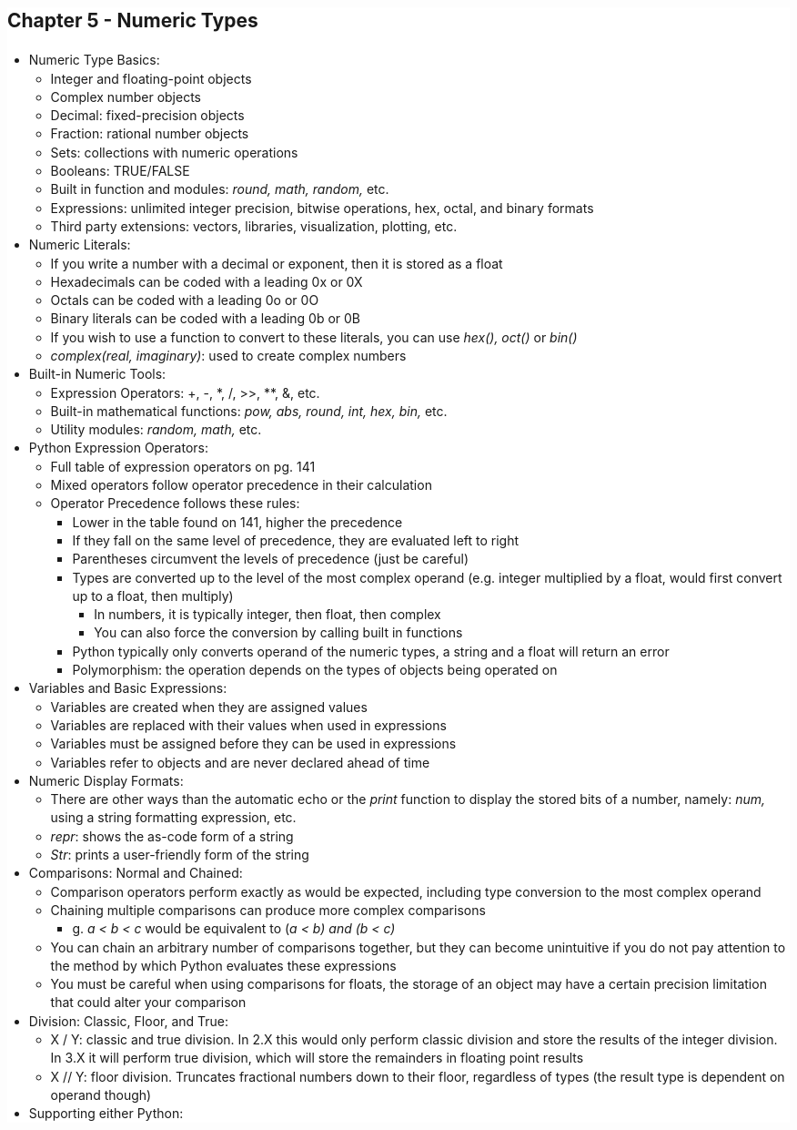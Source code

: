 ## Chapter 5 - Numeric Types

- Numeric Type Basics:
  - Integer and floating-point objects
  - Complex number objects
  - Decimal: fixed-precision objects
  - Fraction: rational number objects
  - Sets: collections with numeric operations
  - Booleans: TRUE/FALSE
  - Built in function and modules: _round, math, random,_ etc.
  - Expressions: unlimited integer precision, bitwise operations, hex, octal, and binary formats
  - Third party extensions: vectors, libraries, visualization, plotting, etc.
- Numeric Literals:
  - If you write a number with a decimal or exponent, then it is stored as a float
  - Hexadecimals can be coded with a leading 0x or 0X
  - Octals can be coded with a leading 0o or 0O
  - Binary literals can be coded with a leading 0b or 0B
  - If you wish to use a function to convert to these literals, you can use _hex(), oct()_ or _bin()_
  - _complex(real, imaginary)_: used to create complex numbers
- Built-in Numeric Tools:
  - Expression Operators: +, -, \*, /, >>, \*\*, &amp;, etc.
  - Built-in mathematical functions: _pow, abs, round, int, hex, bin,_ etc.
  - Utility modules: _random, math,_ etc.
- Python Expression Operators:
  - Full table of expression operators on pg. 141
  - Mixed operators follow operator precedence in their calculation
  - Operator Precedence follows these rules:
    - Lower in the table found on 141, higher the precedence
    - If they fall on the same level of precedence, they are evaluated left to right
    - Parentheses circumvent the levels of precedence (just be careful)
    - Types are converted up to the level of the most complex operand (e.g. integer multiplied by a float, would first convert up to a float, then multiply)
      - In numbers, it is typically integer, then float, then complex
      - You can also force the conversion by calling built in functions
    - Python typically only converts operand of the numeric types, a string and a float will return an error
    - Polymorphism: the operation depends on the types of objects being operated on
- Variables and Basic Expressions:
  - Variables are created when they are assigned values
  - Variables are replaced with their values when used in expressions
  - Variables must be assigned before they can be used in expressions
  - Variables refer to objects and are never declared ahead of time
- Numeric Display Formats:
  - There are other ways than the automatic echo or the _print_ function to display the stored bits of a number, namely: _num,_ using a string formatting expression, etc.
  - _repr_: shows the as-code form of a string
  - _Str_: prints a user-friendly form of the string
- Comparisons: Normal and Chained:
  - Comparison operators perform exactly as would be expected, including type conversion to the most complex operand
  - Chaining multiple comparisons can produce more complex comparisons
    - g. _a < b < c_ would be equivalent to (_a < b) and (b < c)_
  - You can chain an arbitrary number of comparisons together, but they can become unintuitive if you do not pay attention to the method by which Python evaluates these expressions
  - You must be careful when using comparisons for floats, the storage of an object may have a certain precision limitation that could alter your comparison
- Division: Classic, Floor, and True:
  - X / Y: classic and true division. In 2.X this would only perform classic division and store the results of the integer division. In 3.X it will perform true division, which will store the remainders in floating point results
  - X // Y: floor division. Truncates fractional numbers down to their floor, regardless of types (the result type is dependent on operand though)
- Supporting either Python:
